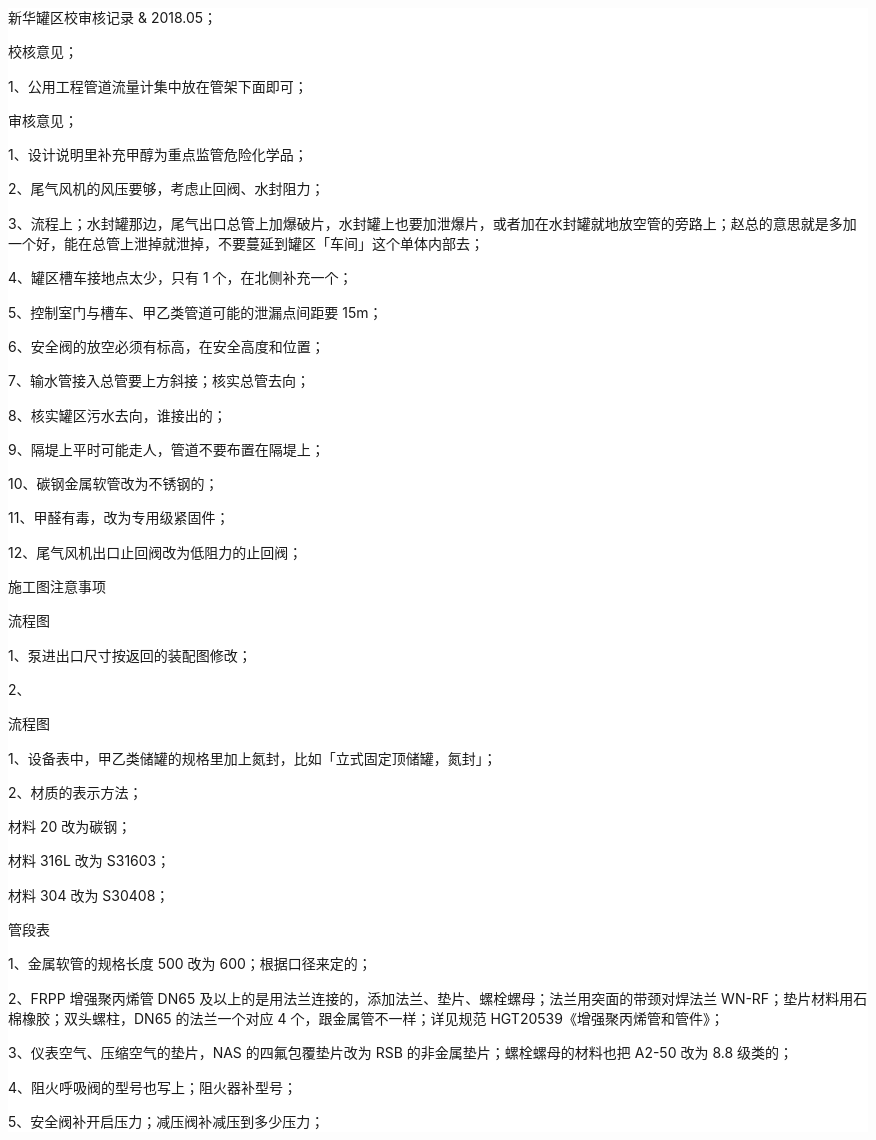 新华罐区校审核记录 & 2018.05；

校核意见；

1、公用工程管道流量计集中放在管架下面即可；

审核意见；

1、设计说明里补充甲醇为重点监管危险化学品；

2、尾气风机的风压要够，考虑止回阀、水封阻力；

3、流程上；水封罐那边，尾气出口总管上加爆破片，水封罐上也要加泄爆片，或者加在水封罐就地放空管的旁路上；赵总的意思就是多加一个好，能在总管上泄掉就泄掉，不要蔓延到罐区「车间」这个单体内部去；

4、罐区槽车接地点太少，只有 1 个，在北侧补充一个；

5、控制室门与槽车、甲乙类管道可能的泄漏点间距要 15m；

6、安全阀的放空必须有标高，在安全高度和位置；

7、输水管接入总管要上方斜接；核实总管去向；

8、核实罐区污水去向，谁接出的；

9、隔堤上平时可能走人，管道不要布置在隔堤上；

10、碳钢金属软管改为不锈钢的；

11、甲醛有毒，改为专用级紧固件；

12、尾气风机出口止回阀改为低阻力的止回阀；

施工图注意事项

流程图

1、泵进出口尺寸按返回的装配图修改；

2、

流程图

1、设备表中，甲乙类储罐的规格里加上氮封，比如「立式固定顶储罐，氮封」；

2、材质的表示方法；

材料 20 改为碳钢；

材料 316L 改为 S31603；

材料 304 改为 S30408；

管段表

1、金属软管的规格长度 500 改为 600；根据口径来定的；

2、FRPP 增强聚丙烯管 DN65 及以上的是用法兰连接的，添加法兰、垫片、螺栓螺母；法兰用突面的带颈对焊法兰 WN-RF；垫片材料用石棉橡胶；双头螺柱，DN65 的法兰一个对应 4 个，跟金属管不一样；详见规范 HGT20539《增强聚丙烯管和管件》；

3、仪表空气、压缩空气的垫片，NAS 的四氟包覆垫片改为 RSB 的非金属垫片；螺栓螺母的材料也把 A2-50 改为 8.8 级类的；

4、阻火呼吸阀的型号也写上；阻火器补型号；

5、安全阀补开启压力；减压阀补减压到多少压力；
